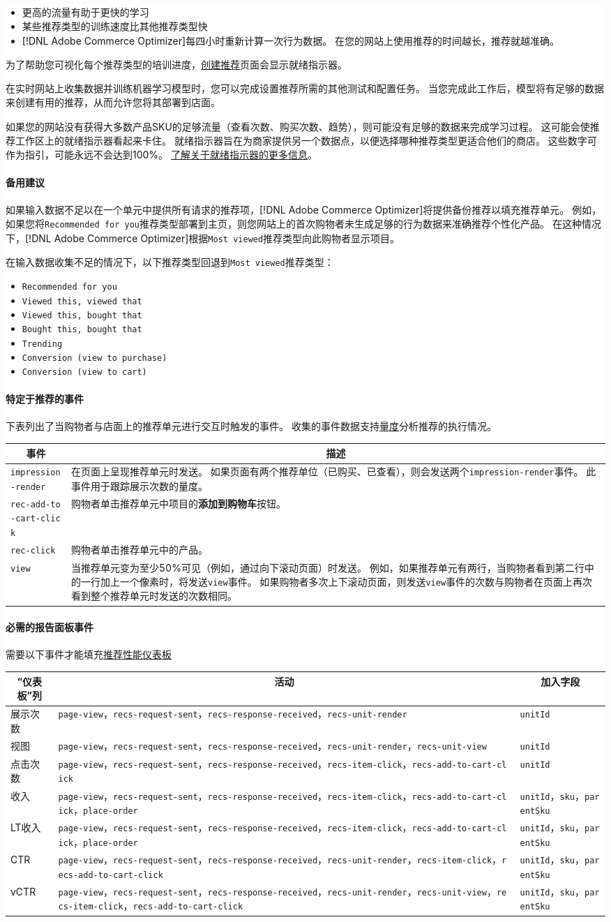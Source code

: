 - 更高的流量有助于更快的学习
- 某些推荐类型的训练速度比其他推荐类型快
- [!DNL Adobe Commerce Optimizer]每四小时重新计算一次行为数据。 在您的网站上使用推荐的时间越长，推荐就越准确。

为了帮助您可视化每个推荐类型的培训进度，[创建推荐](../../merchandising/recommendations/create.md#readiness-indicators)页面会显示就绪指示器。

在实时网站上收集数据并训练机器学习模型时，您可以完成设置推荐所需的其他测试和配置任务。 当您完成此工作后，模型将有足够的数据来创建有用的推荐，从而允许您将其部署到店面。

如果您的网站没有获得大多数产品SKU的足够流量（查看次数、购买次数、趋势），则可能没有足够的数据来完成学习过程。 这可能会使推荐工作区上的就绪指示器看起来卡住。 就绪指示器旨在为商家提供另一个数据点，以便选择哪种推荐类型更适合他们的商店。 这些数字可作为指引，可能永远不会达到100%。 [了解关于就绪指示器的更多信息](../../merchandising/recommendations/create.md#readiness-indicators)。

#### 备用建议

如果输入数据不足以在一个单元中提供所有请求的推荐项，[!DNL Adobe Commerce Optimizer]将提供备份推荐以填充推荐单元。 例如，如果您将`Recommended for you`推荐类型部署到主页，则您网站上的首次购物者未生成足够的行为数据来准确推荐个性化产品。 在这种情况下，[!DNL Adobe Commerce Optimizer]根据`Most viewed`推荐类型向此购物者显示项目。

在输入数据收集不足的情况下，以下推荐类型回退到`Most viewed`推荐类型：

- `Recommended for you`
- `Viewed this, viewed that`
- `Viewed this, bought that`
- `Bought this, bought that`
- `Trending`
- `Conversion (view to purchase)`
- `Conversion (view to cart)`

#### 特定于推荐的事件

下表列出了当购物者与店面上的推荐单元进行交互时触发的事件。 收集的事件数据支持[量度](../../manage-results/recommendation-performance.md)分析推荐的执行情况。

| 事件 | 描述 |
| --- | --- |
| `impression-render` | 在页面上呈现推荐单元时发送。 如果页面有两个推荐单位（已购买、已查看），则会发送两个`impression-render`事件。 此事件用于跟踪展示次数的量度。 |
| `rec-add-to-cart-click` | 购物者单击推荐单元中项目的&#x200B;**添加到购物车**&#x200B;按钮。 |
| `rec-click` | 购物者单击推荐单元中的产品。 |
| `view` | 当推荐单元变为至少50%可见（例如，通过向下滚动页面）时发送。 例如，如果推荐单元有两行，当购物者看到第二行中的一行加上一个像素时，将发送`view`事件。 如果购物者多次上下滚动页面，则发送`view`事件的次数与购物者在页面上再次看到整个推荐单元时发送的次数相同。 |

#### 必需的报告面板事件

需要以下事件才能填充[推荐性能仪表板](../../manage-results/recommendation-performance.md)

| “仪表板”列 | 活动 | 加入字段 |
| ---------------- | --------- | ----------- |
| 展示次数 | `page-view`，`recs-request-sent`，`recs-response-received`，`recs-unit-render` | `unitId` |
| 视图 | `page-view`，`recs-request-sent`，`recs-response-received`，`recs-unit-render`，`recs-unit-view` | `unitId` |
| 点击次数 | `page-view`，`recs-request-sent`，`recs-response-received`，`recs-item-click`，`recs-add-to-cart-click` | `unitId` |
| 收入 | `page-view`，`recs-request-sent`，`recs-response-received`，`recs-item-click`，`recs-add-to-cart-click`，`place-order` | `unitId`，`sku`，`parentSku` |
| LT收入 | `page-view`，`recs-request-sent`，`recs-response-received`，`recs-item-click`，`recs-add-to-cart-click`，`place-order` | `unitId`，`sku`，`parentSku` |
| CTR | `page-view`，`recs-request-sent`，`recs-response-received`，`recs-unit-render`，`recs-item-click`，`recs-add-to-cart-click` | `unitId`，`sku`，`parentSku` |
| vCTR | `page-view`，`recs-request-sent`，`recs-response-received`，`recs-unit-render`，`recs-unit-view`，`recs-item-click`，`recs-add-to-cart-click` | `unitId`，`sku`，`parentSku` |
